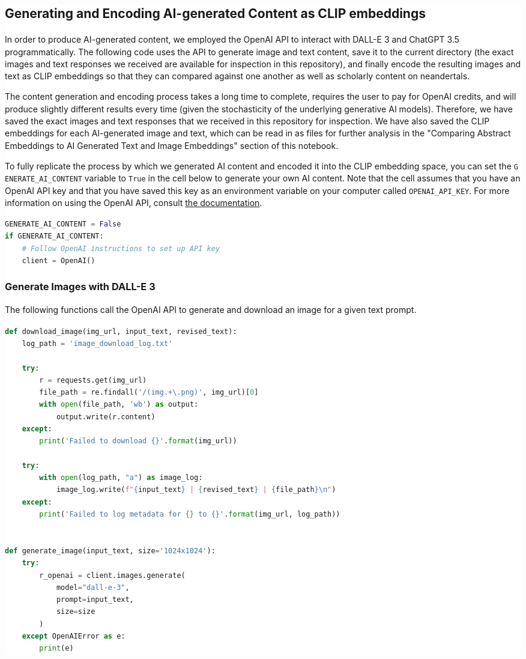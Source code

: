 ## Generating and Encoding AI-generated Content as CLIP embeddings

In order to produce AI-generated content, we employed the OpenAI API to interact with DALL-E 3 and ChatGPT 3.5 programmatically. The following code uses the API to generate image and text content, save it to the current directory (the exact images and text responses we received are available for inspection in this repository), and finally encode the resulting images and text as CLIP embeddings so that they can compared against one another as well as scholarly content on neandertals.

The content generation and encoding process takes a long time to complete, requires the user to pay for OpenAI credits, and will produce slightly different results every time (given the stochasticity of the underlying generative AI models). Therefore, we have saved the exact images and text responses that we received in this repository for inspection. We have also saved the CLIP embeddings for each AI-generated image and text, which can be read in as files for further analysis in the "Comparing Abstract Embeddings to AI Generated Text and Image Embeddings" section of this notebook.

To fully replicate the process by which we generated AI content and encoded it into the CLIP embedding space, you can set the `GENERATE_AI_CONTENT` variable to `True` in the cell below to generate your own AI content. Note that the cell assumes that you have an OpenAI API key and that you have saved this key as an environment variable on your computer called `OPENAI_API_KEY`. For more information on using the OpenAI API, consult [the documentation](https://platform.openai.com/docs/introduction).


```python
GENERATE_AI_CONTENT = False
if GENERATE_AI_CONTENT:
    # Follow OpenAI instructions to set up API key
    client = OpenAI()
```

### Generate Images with DALL-E 3

The following functions call the OpenAI API to generate and download an image for a given text prompt.


```python
def download_image(img_url, input_text, revised_text):
    log_path = 'image_download_log.txt'

    try:
        r = requests.get(img_url)
        file_path = re.findall('/(img.+\.png)', img_url)[0]
        with open(file_path, 'wb') as output:
            output.write(r.content)
    except:
        print('Failed to download {}'.format(img_url))

    try:
        with open(log_path, "a") as image_log:
            image_log.write(f"{input_text} | {revised_text} | {file_path}\n")
    except:
        print('Failed to log metadata for {} to {}'.format(img_url, log_path))


def generate_image(input_text, size='1024x1024'):
    try:
        r_openai = client.images.generate(
            model="dall-e-3",
            prompt=input_text,
            size=size
        )
    except OpenAIError as e:
        print(e)

```